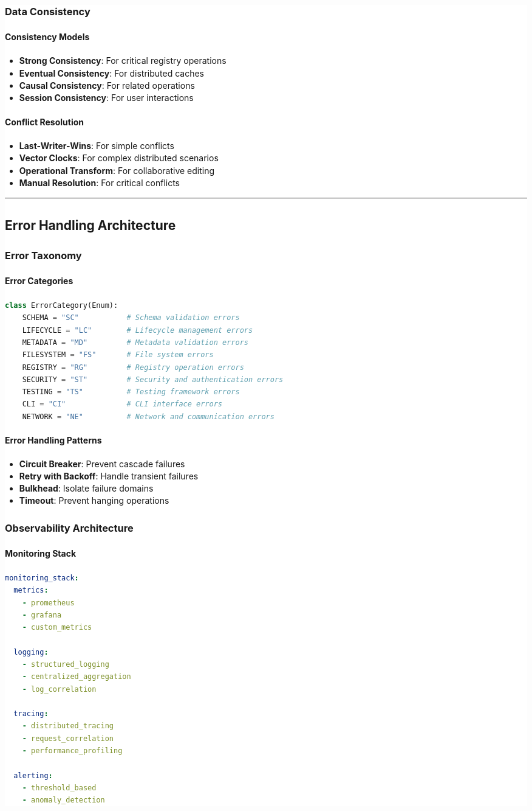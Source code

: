 ### Data Consistency

#### Consistency Models
- **Strong Consistency**: For critical registry operations
- **Eventual Consistency**: For distributed caches
- **Causal Consistency**: For related operations
- **Session Consistency**: For user interactions

#### Conflict Resolution
- **Last-Writer-Wins**: For simple conflicts
- **Vector Clocks**: For complex distributed scenarios
- **Operational Transform**: For collaborative editing
- **Manual Resolution**: For critical conflicts

---

## Error Handling Architecture

### Error Taxonomy

#### Error Categories
```python
class ErrorCategory(Enum):
    SCHEMA = "SC"           # Schema validation errors
    LIFECYCLE = "LC"        # Lifecycle management errors
    METADATA = "MD"         # Metadata validation errors
    FILESYSTEM = "FS"       # File system errors
    REGISTRY = "RG"         # Registry operation errors
    SECURITY = "ST"         # Security and authentication errors
    TESTING = "TS"          # Testing framework errors
    CLI = "CI"              # CLI interface errors
    NETWORK = "NE"          # Network and communication errors
```

#### Error Handling Patterns
- **Circuit Breaker**: Prevent cascade failures
- **Retry with Backoff**: Handle transient failures
- **Bulkhead**: Isolate failure domains
- **Timeout**: Prevent hanging operations

### Observability Architecture

#### Monitoring Stack
```yaml
monitoring_stack:
  metrics:
    - prometheus
    - grafana
    - custom_metrics
  
  logging:
    - structured_logging
    - centralized_aggregation
    - log_correlation
  
  tracing:
    - distributed_tracing
    - request_correlation
    - performance_profiling
  
  alerting:
    - threshold_based
    - anomaly_detection
```